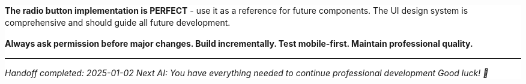 **The radio button implementation is PERFECT** - use it as a reference for future components. The UI design system is comprehensive and should guide all future development.

**Always ask permission before major changes. Build incrementally. Test mobile-first. Maintain professional quality.**

---

*Handoff completed: 2025-01-02*
*Next AI: You have everything needed to continue professional development*
*Good luck! 🚀* 